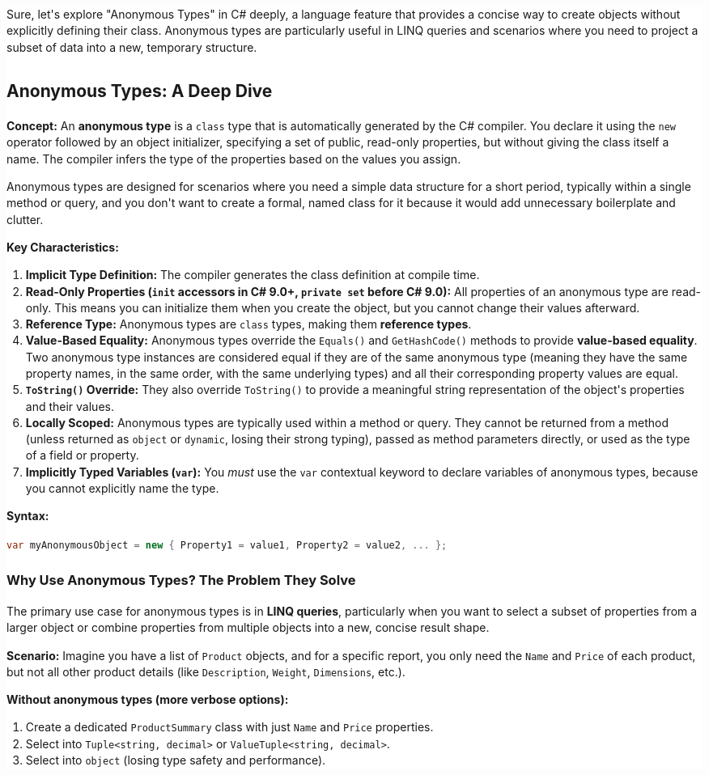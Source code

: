 Sure, let's explore "Anonymous Types" in C# deeply, a language feature that provides a concise way to create objects without explicitly defining their class. Anonymous types are particularly useful in LINQ queries and scenarios where you need to project a subset of data into a new, temporary structure.

## Anonymous Types: A Deep Dive

**Concept:**
An **anonymous type** is a `class` type that is automatically generated by the C# compiler. You declare it using the `new` operator followed by an object initializer, specifying a set of public, read-only properties, but without giving the class itself a name. The compiler infers the type of the properties based on the values you assign.

Anonymous types are designed for scenarios where you need a simple data structure for a short period, typically within a single method or query, and you don't want to create a formal, named class for it because it would add unnecessary boilerplate and clutter.

**Key Characteristics:**

1.  **Implicit Type Definition:** The compiler generates the class definition at compile time.
2.  **Read-Only Properties (`init` accessors in C# 9.0+, `private set` before C# 9.0):** All properties of an anonymous type are read-only. This means you can initialize them when you create the object, but you cannot change their values afterward.
3.  **Reference Type:** Anonymous types are `class` types, making them **reference types**.
4.  **Value-Based Equality:** Anonymous types override the `Equals()` and `GetHashCode()` methods to provide **value-based equality**. Two anonymous type instances are considered equal if they are of the same anonymous type (meaning they have the same property names, in the same order, with the same underlying types) and all their corresponding property values are equal.
5.  **`ToString()` Override:** They also override `ToString()` to provide a meaningful string representation of the object's properties and their values.
6.  **Locally Scoped:** Anonymous types are typically used within a method or query. They cannot be returned from a method (unless returned as `object` or `dynamic`, losing their strong typing), passed as method parameters directly, or used as the type of a field or property.
7.  **Implicitly Typed Variables (`var`):** You *must* use the `var` contextual keyword to declare variables of anonymous types, because you cannot explicitly name the type.

**Syntax:**

```csharp
var myAnonymousObject = new { Property1 = value1, Property2 = value2, ... };
```

### Why Use Anonymous Types? The Problem They Solve

The primary use case for anonymous types is in **LINQ queries**, particularly when you want to select a subset of properties from a larger object or combine properties from multiple objects into a new, concise result shape.

**Scenario:** Imagine you have a list of `Product` objects, and for a specific report, you only need the `Name` and `Price` of each product, but not all other product details (like `Description`, `Weight`, `Dimensions`, etc.).

**Without anonymous types (more verbose options):**
1.  Create a dedicated `ProductSummary` class with just `Name` and `Price` properties.
2.  Select into `Tuple<string, decimal>` or `ValueTuple<string, decimal>`.
3.  Select into `object` (losing type safety and performance).
